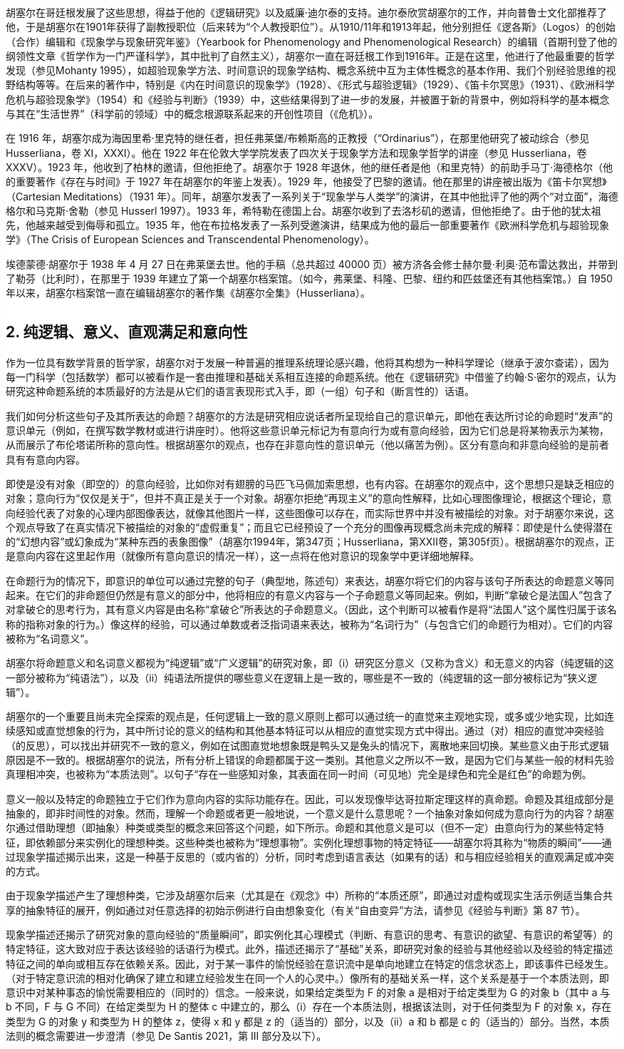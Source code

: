 胡塞尔在哥廷根发展了这些思想，得益于他的《逻辑研究》以及威廉·迪尔泰的支持。迪尔泰欣赏胡塞尔的工作，并向普鲁士文化部推荐了他，于是胡塞尔在1901年获得了副教授职位（后来转为“个人教授职位”）。从1910/11年和1913年起，他分别担任《逻各斯》（Logos）的创始（合作）编辑和《现象学与现象研究年鉴》（Yearbook for Phenomenology and Phenomenological Research）的编辑（首期刊登了他的纲领性文章《哲学作为一门严谨科学》，其中批判了自然主义），胡塞尔一直在哥廷根工作到1916年。正是在这里，他进行了他最重要的哲学发现（参见Mohanty 1995），如超验现象学方法、时间意识的现象学结构、概念系统中互为主体性概念的基本作用、我们个别经验思维的视野结构等等。在后来的著作中，特别是《内在时间意识的现象学》（1928）、《形式与超验逻辑》（1929）、《笛卡尔冥思》（1931）、《欧洲科学危机与超验现象学》（1954）和《经验与判断》（1939）中，这些结果得到了进一步的发展，并被置于新的背景中，例如将科学的基本概念与其在“生活世界”（科学前的领域）中的概念根源联系起来的开创性项目（《危机》）。

在 1916 年，胡塞尔成为海因里希·里克特的继任者，担任弗莱堡/布赖斯高的正教授（“Ordinarius”），在那里他研究了被动综合（参见 Husserliana，卷 XI，XXXI）。他在 1922 年在伦敦大学学院发表了四次关于现象学方法和现象学哲学的讲座（参见 Husserliana，卷 XXXV）。1923 年，他收到了柏林的邀请，但他拒绝了。胡塞尔于 1928 年退休，他的继任者是他（和里克特）的前助手马丁·海德格尔（他的重要著作《存在与时间》于 1927 年在胡塞尔的年鉴上发表）。1929 年，他接受了巴黎的邀请。他在那里的讲座被出版为《笛卡尔冥想》（Cartesian Meditations）（1931 年）。同年，胡塞尔发表了一系列关于“现象学与人类学”的演讲，在其中他批评了他的两个“对立面”，海德格尔和马克斯·舍勒（参见 Husserl 1997）。1933 年，希特勒在德国上台。胡塞尔收到了去洛杉矶的邀请，但他拒绝了。由于他的犹太祖先，他越来越受到侮辱和孤立。1935 年，他在布拉格发表了一系列受邀演讲，结果成为他的最后一部重要著作《欧洲科学危机与超验现象学》（The Crisis of European Sciences and Transcendental Phenomenology）。

埃德蒙德·胡塞尔于 1938 年 4 月 27 日在弗莱堡去世。他的手稿（总共超过 40000 页）被方济各会修士赫尔曼·利奥·范布雷达救出，并带到了勒芬（比利时），在那里于 1939 年建立了第一个胡塞尔档案馆。（如今，弗莱堡、科隆、巴黎、纽约和匹兹堡还有其他档案馆。）自 1950 年以来，胡塞尔档案馆一直在编辑胡塞尔的著作集《胡塞尔全集》（Husserliana）。

## 2. 纯逻辑、意义、直观满足和意向性

作为一位具有数学背景的哲学家，胡塞尔对于发展一种普遍的推理系统理论感兴趣，他将其构想为一种科学理论（继承于波尔查诺），因为每一门科学（包括数学）都可以被看作是一套由推理和基础关系相互连接的命题系统。他在《逻辑研究》中借鉴了约翰·S·密尔的观点，认为研究这种命题系统的本质最好的方法是从它们的语言表现形式入手，即（一组）句子和（断言性的）话语。

我们如何分析这些句子及其所表达的命题？胡塞尔的方法是研究相应说话者所呈现给自己的意识单元，即他在表达所讨论的命题时“发声”的意识单元（例如，在撰写数学教材或进行讲座时）。他将这些意识单元标记为有意向行为或有意向经验，因为它们总是将某物表示为某物，从而展示了布伦塔诺所称的意向性。根据胡塞尔的观点，也存在非意向性的意识单元（他以痛苦为例）。区分有意向和非意向经验的是前者具有有意向内容。

即使是没有对象（即空的）的意向经验，比如你对有翅膀的马匹飞马佩加索思想，也有内容。在胡塞尔的观点中，这个思想只是缺乏相应的对象；意向行为“仅仅是关于”，但并不真正是关于一个对象。胡塞尔拒绝“再现主义”的意向性解释，比如心理图像理论，根据这个理论，意向经验代表了对象的心理内部图像表达，就像其他图片一样，这些图像可以存在，而实际世界中并没有被描绘的对象。对于胡塞尔来说，这个观点导致了在真实情况下被描绘的对象的“虚假重复”；而且它已经预设了一个充分的图像再现概念尚未完成的解释：即使是什么使得潜在的“幻想内容”或幻象成为“某种东西的表象图像”（胡塞尔1994年，第347页；Husserliana，第XXII卷，第305f页）。根据胡塞尔的观点，正是意向内容在这里起作用（就像所有意向意识的情况一样），这一点将在他对意识的现象学中更详细地解释。

在命题行为的情况下，即意识的单位可以通过完整的句子（典型地，陈述句）来表达，胡塞尔将它们的内容与该句子所表达的命题意义等同起来。在它们的非命题但仍然是有意义的部分中，他将相应的有意义内容与一个子命题意义等同起来。例如，判断“拿破仑是法国人”包含了对拿破仑的思考行为，其有意义内容是由名称“拿破仑”所表达的子命题意义。（因此，这个判断可以被看作是将“法国人”这个属性归属于该名称的指称对象的行为。）像这样的经验，可以通过单数或者泛指词语来表达，被称为“名词行为”（与包含它们的命题行为相对）。它们的内容被称为“名词意义”。

胡塞尔将命题意义和名词意义都视为“纯逻辑”或“广义逻辑”的研究对象，即（i）研究区分意义（又称为含义）和无意义的内容（纯逻辑的这一部分被称为“纯语法”），以及（ii）纯语法所提供的哪些意义在逻辑上是一致的，哪些是不一致的（纯逻辑的这一部分被标记为“狭义逻辑”）。

胡塞尔的一个重要且尚未完全探索的观点是，任何逻辑上一致的意义原则上都可以通过统一的直觉来主观地实现，或多或少地实现，比如连续感知或直觉想象的行为，其中所讨论的意义的结构和其他基本特征可以从相应的直觉实现方式中得出。通过（对）相应的直觉冲突经验（的反思），可以找出并研究不一致的意义，例如在试图直觉地想象既是鸭头又是兔头的情况下，离散地来回切换。某些意义由于形式逻辑原因是不一致的。根据胡塞尔的说法，所有分析上错误的命题都属于这一类别。其他意义之所以不一致，是因为它们与某些一般的材料先验真理相冲突，也被称为“本质法则”。以句子“存在一些感知对象，其表面在同一时间（可见地）完全是绿色和完全是红色”的命题为例。

意义一般以及特定的命题独立于它们作为意向内容的实际功能存在。因此，可以发现像毕达哥拉斯定理这样的真命题。命题及其组成部分是抽象的，即非时间性的对象。然而，理解一个命题或者更一般地说，一个意义是什么意思呢？一个抽象对象如何成为意向行为的内容？胡塞尔通过借助理想（即抽象）种类或类型的概念来回答这个问题，如下所示。命题和其他意义是可以（但不一定）由意向行为的某些特定特征，即依赖部分来实例化的理想种类。这些种类也被称为“理想事物”。实例化理想事物的特定特征——胡塞尔将其称为“物质的瞬间”——通过现象学描述揭示出来，这是一种基于反思的（或内省的）分析，同时考虑到语言表达（如果有的话）和与相应经验相关的直观满足或冲突的方式。

由于现象学描述产生了理想种类，它涉及胡塞尔后来（尤其是在《观念》中）所称的“本质还原”，即通过对虚构或现实生活示例适当集合共享的抽象特征的展开，例如通过对任意选择的初始示例进行自由想象变化（有关“自由变异”方法，请参见《经验与判断》第 87 节）。

现象学描述还揭示了研究对象的意向经验的“质量瞬间”，即实例化其心理模式（判断、有意识的思考、有意识的欲望、有意识的希望等）的特定特征，这大致对应于表达该经验的话语行为模式。此外，描述还揭示了“基础”关系，即研究对象的经验与其他经验以及经验的特定描述特征之间的单向或相互存在依赖关系。因此，对于某一事件的愉悦经验在意识流中是单向地建立在特定的信念状态上，即该事件已经发生。（对于特定意识流的相对化确保了建立和建立经验发生在同一个人的心灵中。）像所有的基础关系一样，这个关系是基于一个本质法则，即意识中对某种事态的愉悦需要相应的（同时的）信念。一般来说，如果给定类型为 F 的对象 a 是相对于给定类型为 G 的对象 b（其中 a 与 b 不同，F 与 G 不同）在给定类型为 H 的整体 c 中建立的，那么（i）存在一个本质法则，根据该法则，对于任何类型为 F 的对象 x，存在类型为 G 的对象 y 和类型为 H 的整体 z，使得 x 和 y 都是 z 的（适当的）部分，以及（ii）a 和 b 都是 c 的（适当的）部分。当然，本质法则的概念需要进一步澄清（参见 De Santis 2021，第 III 部分及以下）。
